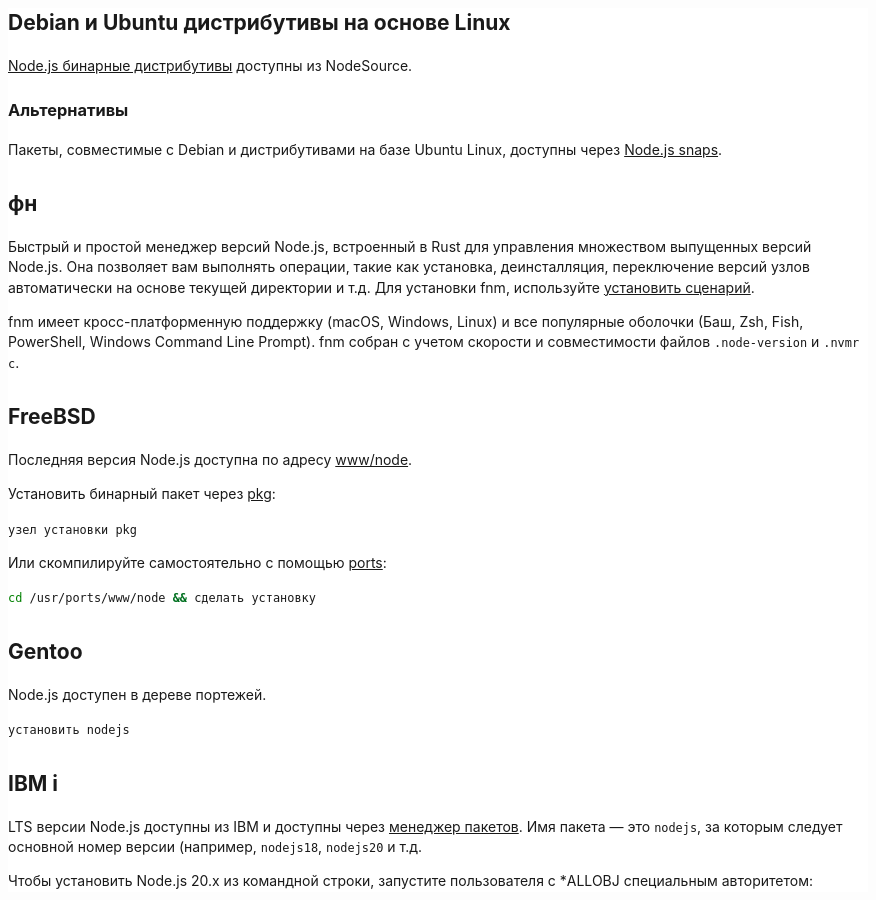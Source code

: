 ## Debian и Ubuntu дистрибутивы на основе Linux

[Node.js бинарные дистрибутивы](https://github.com/nodesource/distributions) доступны из NodeSource.

### Альтернативы

Пакеты, совместимые с Debian и дистрибутивами на базе Ubuntu Linux, доступны через [Node.js snaps](#snap).

## фн

Быстрый и простой менеджер версий Node.js, встроенный в Rust для управления множеством выпущенных версий Node.js. Она позволяет вам выполнять операции, такие как установка, деинсталляция, переключение версий узлов автоматически на основе текущей директории и т.д.
Для установки fnm, используйте [установить сценарий](https://github.com/Schniz/fnm#using-a-script-macoslinux).

fnm имеет кросс-платформенную поддержку (macOS, Windows, Linux) и все популярные оболочки (Баш, Zsh, Fish, PowerShell, Windows Command Line Prompt).
fnm собран с учетом скорости и совместимости файлов `.node-version` и `.nvmrc`.

## FreeBSD

Последняя версия Node.js доступна по адресу [www/node](https://www.freshports.org/www/node).

Установить бинарный пакет через [pkg](https://www.freebsd.org/cgi/man.cgi?pkg):

```bash
узел установки pkg
```

Или скомпилируйте самостоятельно с помощью [ports](https://www.freebsd.org/cgi/man.cgi?ports):

```bash
cd /usr/ports/www/node && сделать установку
```

## Gentoo

Node.js доступен в дереве портежей.

```bash
установить nodejs
```

## IBM i

LTS версии Node.js доступны из IBM и доступны через [менеджер пакетов](https://ibm.biz/ibmi-rpms). Имя пакета — это `nodejs`, за которым следует основной номер версии (например, `nodejs18`, `nodejs20` и т.д.

Чтобы установить Node.js 20.x из командной строки, запустите пользователя с \*ALLOBJ специальным авторитетом:

